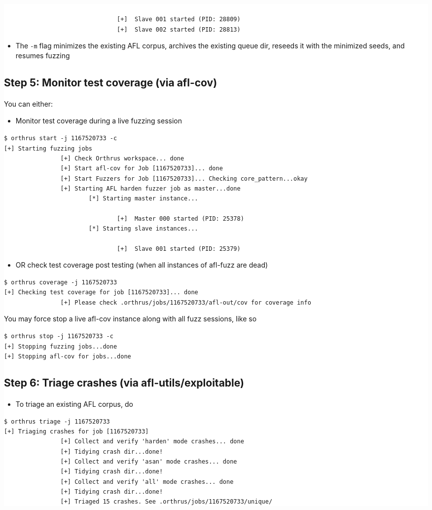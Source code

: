 ```

                                [+]  Slave 001 started (PID: 28809)
                                [+]  Slave 002 started (PID: 28813)
```


- The `-m` flag minimizes the existing AFL corpus, archives the existing queue
dir, reseeds it with the minimized seeds, and resumes fuzzing

## Step 5: Monitor test coverage (via afl-cov)

You can either:

- Monitor test coverage during a live fuzzing session
```
$ orthrus start -j 1167520733 -c
[+] Starting fuzzing jobs
                [+] Check Orthrus workspace... done
                [+] Start afl-cov for Job [1167520733]... done
                [+] Start Fuzzers for Job [1167520733]... Checking core_pattern...okay
                [+] Starting AFL harden fuzzer job as master...done
                        [*] Starting master instance...

                                [+]  Master 000 started (PID: 25378)
                        [*] Starting slave instances...

                                [+]  Slave 001 started (PID: 25379)
```

- OR check test coverage post testing (when all instances of afl-fuzz are dead)
```
$ orthrus coverage -j 1167520733
[+] Checking test coverage for job [1167520733]... done
                [+] Please check .orthrus/jobs/1167520733/afl-out/cov for coverage info
```

You may force stop a live afl-cov instance along with all fuzz sessions, like so
```
$ orthrus stop -j 1167520733 -c
[+] Stopping fuzzing jobs...done
[+] Stopping afl-cov for jobs...done
```

## Step 6: Triage crashes (via afl-utils/exploitable)

- To triage an existing AFL corpus, do
```
$ orthrus triage -j 1167520733
[+] Triaging crashes for job [1167520733]
                [+] Collect and verify 'harden' mode crashes... done
                [+] Tidying crash dir...done!
                [+] Collect and verify 'asan' mode crashes... done
                [+] Tidying crash dir...done!
                [+] Collect and verify 'all' mode crashes... done
                [+] Tidying crash dir...done!
                [+] Triaged 15 crashes. See .orthrus/jobs/1167520733/unique/
```
